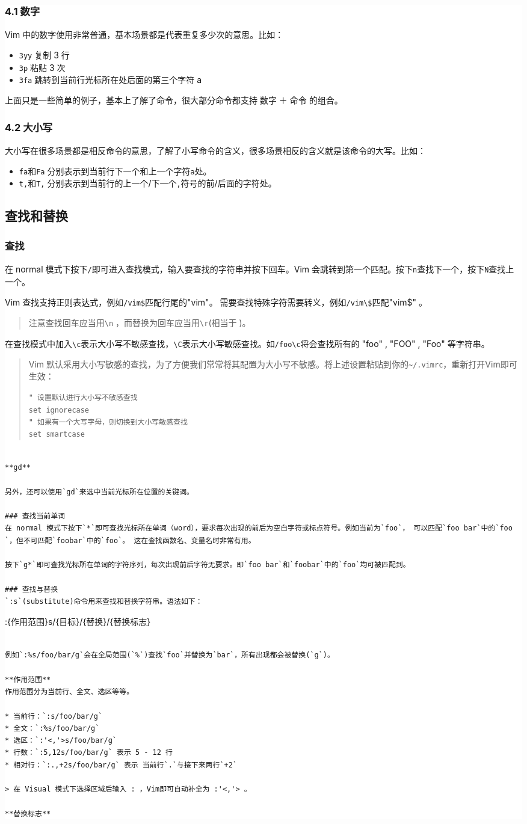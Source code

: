 ### 4.1 数字

Vim 中的数字使用非常普通，基本场景都是代表重复多少次的意思。比如：

* `3yy` 复制 3 行
* `3p`  粘贴 3 次
* `3fa` 跳转到当前行光标所在处后面的第三个字符 a

上面只是一些简单的例子，基本上了解了命令，很大部分命令都支持 数字 ＋ 命令 的组合。

### 4.2 大小写

大小写在很多场景都是相反命令的意思，了解了小写命令的含义，很多场景相反的含义就是该命令的大写。比如：

* `fa`和`Fa` 分别表示到当前行下一个和上一个字符`a`处。
* `t,`和`T,` 分别表示到当前行的上一个/下一个`,`符号的前/后面的字符处。

## 查找和替换
### 查找
在 normal 模式下按下`/`即可进入查找模式，输入要查找的字符串并按下回车。Vim 会跳转到第一个匹配。按下`n`查找下一个，按下`N`查找上一个。

Vim 查找支持正则表达式，例如`/vim$`匹配行尾的"vim"。 需要查找特殊字符需要转义，例如`/vim\$`匹配"vim$" 。

> 注意查找回车应当用`\n` ，而替换为回车应当用`\r`(相当于 <CR>)。

在查找模式中加入`\c`表示大小写不敏感查找，`\C`表示大小写敏感查找。如`/foo\c`将会查找所有的 "foo" , "FOO" , "Foo" 等字符串。

> Vim 默认采用大小写敏感的查找，为了方便我们常常将其配置为大小写不敏感。将上述设置粘贴到你的`~/.vimrc`，重新打开Vim即可生效：
> ```
> " 设置默认进行大小写不敏感查找
> set ignorecase
> " 如果有一个大写字母，则切换到大小写敏感查找
> set smartcase
```

**gd**

另外，还可以使用`gd`来选中当前光标所在位置的关键词。

### 查找当前单词
在 normal 模式下按下`*`即可查找光标所在单词（word），要求每次出现的前后为空白字符或标点符号。例如当前为`foo`， 可以匹配`foo bar`中的`foo`，但不可匹配`foobar`中的`foo`。 这在查找函数名、变量名时非常有用。

按下`g*`即可查找光标所在单词的字符序列，每次出现前后字符无要求。即`foo bar`和`foobar`中的`foo`均可被匹配到。

### 查找与替换
`:s`(substitute)命令用来查找和替换字符串。语法如下：

```
:{作用范围}s/{目标}/{替换}/{替换标志}
```

例如`:%s/foo/bar/g`会在全局范围(`%`)查找`foo`并替换为`bar`，所有出现都会被替换(`g`)。

**作用范围**
作用范围分为当前行、全文、选区等等。

* 当前行：`:s/foo/bar/g`
* 全文：`:%s/foo/bar/g`
* 选区：`:'<,'>s/foo/bar/g`
* 行数：`:5,12s/foo/bar/g` 表示 5 - 12 行
* 相对行：`:.,+2s/foo/bar/g` 表示 当前行`.`与接下来两行`+2`

> 在 Visual 模式下选择区域后输入 : ，Vim即可自动补全为 :'<,'> 。

**替换标志**
```